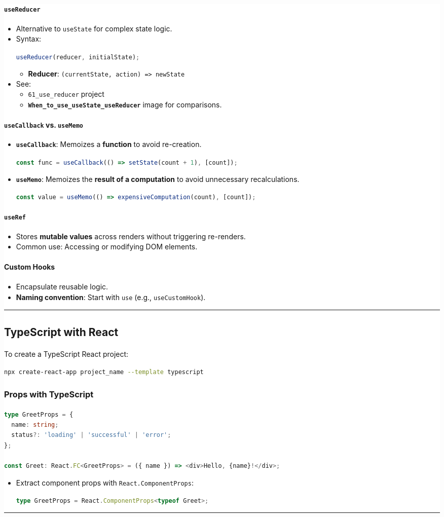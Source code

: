 #### `useReducer`
- Alternative to `useState` for complex state logic.
- Syntax:  
  ```js
  useReducer(reducer, initialState);
  ```
  - **Reducer**: `(currentState, action) => newState`
- See:  
  - `61_use_reducer` project  
  - **`When_to_use_useState_useReducer`** image for comparisons.

#### `useCallback` vs. `useMemo`
- **`useCallback`**: Memoizes a **function** to avoid re-creation.  
  ```js
  const func = useCallback(() => setState(count + 1), [count]);
  ```
- **`useMemo`**: Memoizes the **result of a computation** to avoid unnecessary recalculations.  
  ```js
  const value = useMemo(() => expensiveComputation(count), [count]);
  ```

#### `useRef`
- Stores **mutable values** across renders without triggering re-renders.  
- Common use: Accessing or modifying DOM elements.

#### Custom Hooks
- Encapsulate reusable logic.  
- **Naming convention**: Start with `use` (e.g., `useCustomHook`).

---

## TypeScript with React
To create a TypeScript React project:
```bash
npx create-react-app project_name --template typescript
```

### Props with TypeScript
```ts
type GreetProps = {
  name: string;
  status?: 'loading' | 'successful' | 'error';
};

const Greet: React.FC<GreetProps> = ({ name }) => <div>Hello, {name}!</div>;
```

- Extract component props with `React.ComponentProps`:
  ```ts
  type GreetProps = React.ComponentProps<typeof Greet>;
  ```

---
